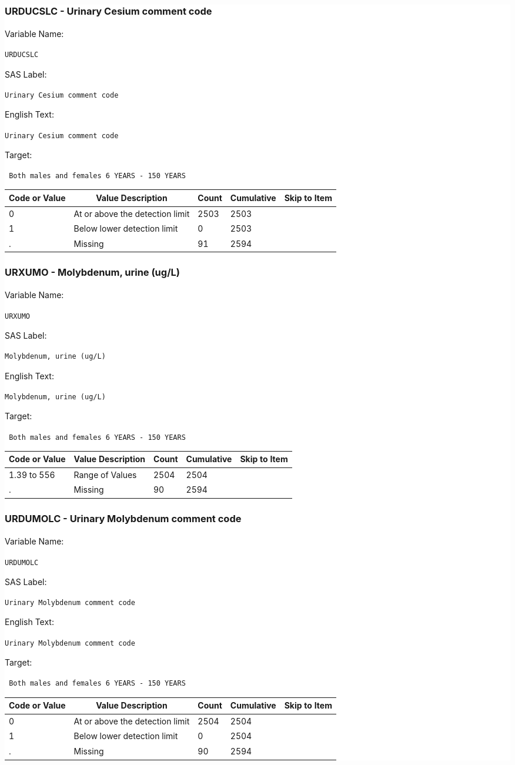 ### URDUCSLC - Urinary Cesium comment code

Variable Name:

    URDUCSLC
SAS Label:

    Urinary Cesium comment code
English Text:

    Urinary Cesium comment code
Target:

     Both males and females 6 YEARS - 150 YEARS
Code or Value | Value Description | Count | Cumulative | Skip to Item  
---|---|---|---|---  
0 | At or above the detection limit | 2503 | 2503 |   
1 | Below lower detection limit | 0 | 2503 |   
. | Missing | 91 | 2594 |   
  
### URXUMO - Molybdenum, urine (ug/L)

Variable Name:

    URXUMO
SAS Label:

    Molybdenum, urine (ug/L)
English Text:

    Molybdenum, urine (ug/L)
Target:

     Both males and females 6 YEARS - 150 YEARS
Code or Value | Value Description | Count | Cumulative | Skip to Item  
---|---|---|---|---  
1.39 to 556 | Range of Values | 2504 | 2504 |   
. | Missing | 90 | 2594 |   
  
### URDUMOLC - Urinary Molybdenum comment code

Variable Name:

    URDUMOLC
SAS Label:

    Urinary Molybdenum comment code
English Text:

    Urinary Molybdenum comment code
Target:

     Both males and females 6 YEARS - 150 YEARS
Code or Value | Value Description | Count | Cumulative | Skip to Item  
---|---|---|---|---  
0 | At or above the detection limit | 2504 | 2504 |   
1 | Below lower detection limit | 0 | 2504 |   
. | Missing | 90 | 2594 |   
  